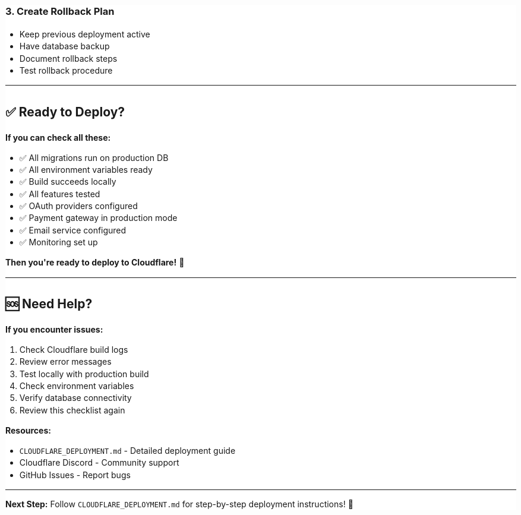 ### **3. Create Rollback Plan**

- Keep previous deployment active
- Have database backup
- Document rollback steps
- Test rollback procedure

---

## ✅ **Ready to Deploy?**

**If you can check all these:**
- ✅ All migrations run on production DB
- ✅ All environment variables ready
- ✅ Build succeeds locally
- ✅ All features tested
- ✅ OAuth providers configured
- ✅ Payment gateway in production mode
- ✅ Email service configured
- ✅ Monitoring set up

**Then you're ready to deploy to Cloudflare!** 🚀

---

## 🆘 **Need Help?**

**If you encounter issues:**
1. Check Cloudflare build logs
2. Review error messages
3. Test locally with production build
4. Check environment variables
5. Verify database connectivity
6. Review this checklist again

**Resources:**
- `CLOUDFLARE_DEPLOYMENT.md` - Detailed deployment guide
- Cloudflare Discord - Community support
- GitHub Issues - Report bugs

---

**Next Step:** Follow `CLOUDFLARE_DEPLOYMENT.md` for step-by-step deployment instructions! 🚀
